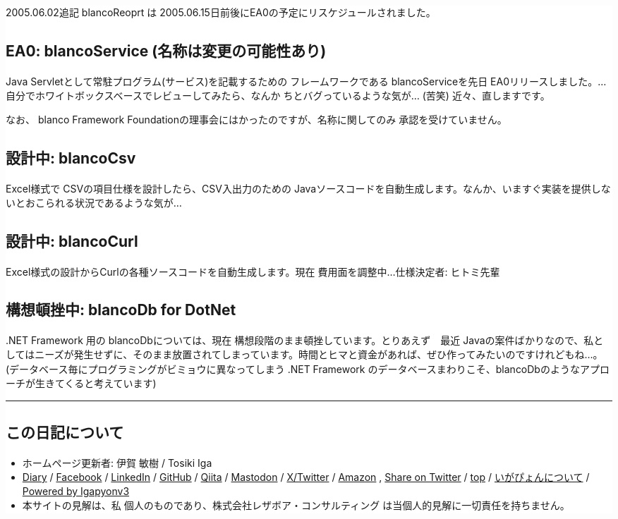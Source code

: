 2005.06.02追記 blancoReoprt は 2005.06.15日前後にEA0の予定にリスケジュールされました。

## EA0: blancoService (名称は変更の可能性あり)

Java Servletとして常駐プログラム(サービス)を記載するための フレームワークである blancoServiceを先日 EA0リリースしました。…自分でホワイトボックスベースでレビューしてみたら、なんか ちとバグっているような気が… (苦笑) 近々、直しますです。

なお、 blanco Framework Foundationの理事会にはかったのですが、名称に関してのみ 承認を受けていません。

## 設計中: blancoCsv

Excel様式で CSVの項目仕様を設計したら、CSV入出力のための Javaソースコードを自動生成します。なんか、いますぐ実装を提供しないとおこられる状況であるような気が…

## 設計中: blancoCurl

Excel様式の設計からCurlの各種ソースコードを自動生成します。現在 費用面を調整中…仕様決定者: ヒトミ先輩

## 構想頓挫中: blancoDb for DotNet

.NET Framework 用の blancoDbについては、現在 構想段階のまま頓挫しています。とりあえず　最近 Javaの案件ばかりなので、私としてはニーズが発生せずに、そのまま放置されてしまっています。時間とヒマと資金があれば、ぜひ作ってみたいのですけれどもね…。(データベース毎にプログラミングがビミョウに異なってしまう
.NET Framework のデータベースまわりこそ、blancoDbのようなアプローチが生きてくると考えています)


----------------------------------------------------------------------------------------------------

## この日記について

* ホームページ更新者: 伊賀 敏樹 / Tosiki Iga
* [Diary](https://www.igapyon.jp/igapyon/diary/) / [Facebook](https://www.facebook.com/igapyon) / [LinkedIn](https://www.linkedin.com/in/toshikiiga) / [GitHub](https://github.com/igapyon) / [Qiita](https://qiita.com/igapyon) / [Mastodon](https://social.vivaldi.net/@igapyon) / [X/Twitter](https://twitter.com/ToshikiIga) / [Amazon](https://www.amazon.co.jp/%E4%BC%8A%E8%B3%80-%E6%95%8F%E6%A8%B9/e/B004LTQWCQ) ,
[Share on Twitter](https://twitter.com/intent/tweet?hashtags=igapyon%2Cdiary%2C%E3%81%84%E3%81%8C%E3%81%B4%E3%82%87%E3%82%93&text=JAO%E3%83%95%E3%82%A7%E3%82%B9%E3%83%86%E3%82%A3%E3%83%90%E3%83%AB%E3%82%B3%E3%83%B3%E3%82%B5%E3%83%BC%E3%83%88in%E5%90%8D%E5%8F%A4%E5%B1%8B+%E5%8F%82%E5%8A%A0%E6%B1%BA%E5%AE%9A+%2C+%E3%83%97%E3%83%AD%E3%82%B0%E3%83%A9%E3%83%9F%E3%83%B3%E3%82%B0%E8%A8%80%E8%AA%9E%E3%81%8A%E3%82%88%E3%81%B3%E7%92%B0%E5%A2%83%E3%81%AE%E3%80%8C%E5%8B%95%E7%9A%84%E3%80%8D%E3%81%A8%E3%80%8C%E9%9D%99%E7%9A%84%E3%80%8D%E3%81%AE%E3%83%8F%E3%82%B6%E3%83%9E%E3%81%A7%E2%80%A6&url=https%3A%2F%2Fwww.igapyon.jp%2Figapyon%2Fdiary%2F2005%2Fig050531.html) / [top](../index.html) / [いがぴょんについて](https://www.igapyon.jp/igapyon/diary/memo/memoigapyon.html) / [Powered by Igapyonv3](https://github.com/igapyon/igapyonv3)
* 本サイトの見解は、私 個人のものであり、株式会社レザボア・コンサルティング は当個人的見解に一切責任を持ちません。 
